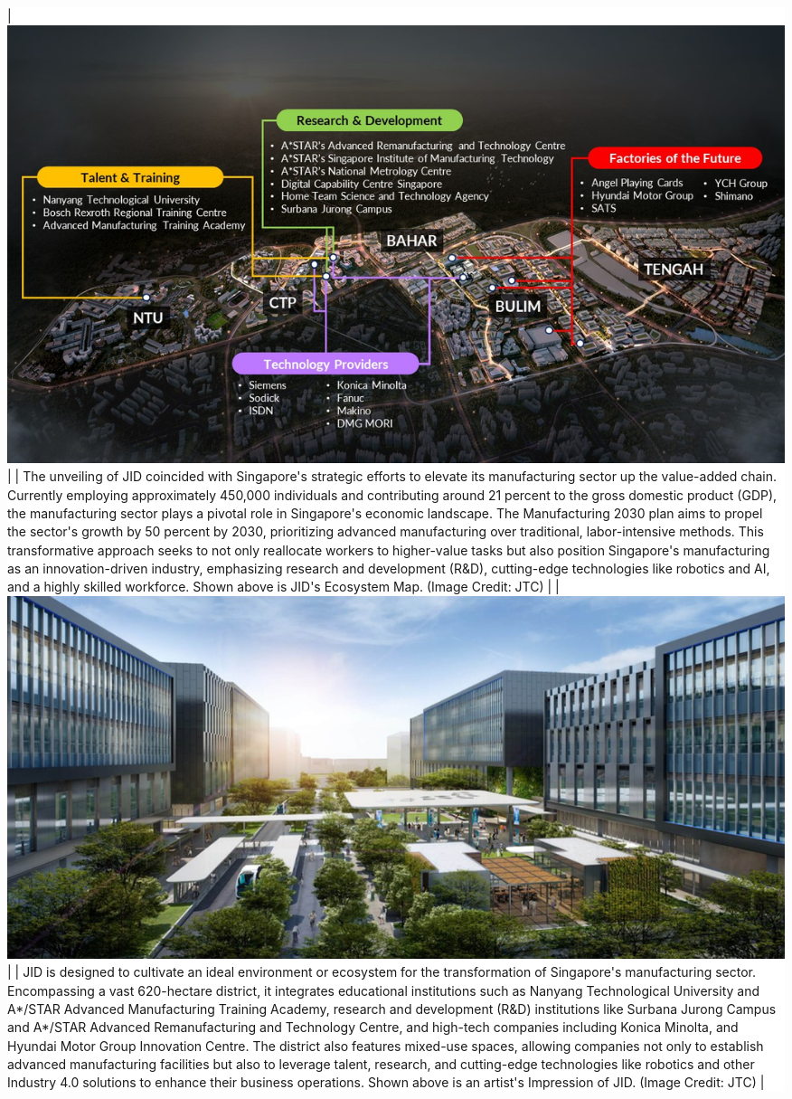 | ![Alt text for image on Isomer site](/images/Jurongdigital/jurong_new_future_jid_1_1_1.jpg)|
| The unveiling of JID coincided with Singapore's strategic efforts to elevate its manufacturing sector up the value-added chain. Currently employing approximately 450,000 individuals and contributing around 21 percent to the gross domestic product (GDP), the manufacturing sector plays a pivotal role in Singapore's economic landscape. The Manufacturing 2030 plan aims to propel the sector's growth by 50 percent by 2030, prioritizing advanced manufacturing over traditional, labor-intensive methods. This transformative approach seeks to not only reallocate workers to higher-value tasks but also position Singapore's manufacturing as an innovation-driven industry, emphasizing research and development (R&amp;D), cutting-edge technologies like robotics and AI, and a highly skilled workforce. Shown above is JID's Ecosystem Map. (Image Credit: JTC) |
| ![Alt text for image on Isomer site](/images/Jurongdigital/jurong_new_future_jid_2_1_1.jpg)|
| JID is designed to cultivate an ideal environment or ecosystem for the transformation of Singapore's manufacturing sector. Encompassing a vast 620-hectare district, it integrates educational institutions such as Nanyang Technological University and A*/STAR Advanced Manufacturing Training Academy, research and development (R&amp;D) institutions like Surbana Jurong Campus and A*/STAR Advanced Remanufacturing and Technology Centre, and high-tech companies including Konica Minolta, and Hyundai Motor Group Innovation Centre. The district also features mixed-use spaces, allowing companies not only to establish advanced manufacturing facilities but also to leverage talent, research, and cutting-edge technologies like robotics and other Industry 4.0 solutions to enhance their business operations. Shown above is an artist's Impression of JID. (Image Credit: JTC) |